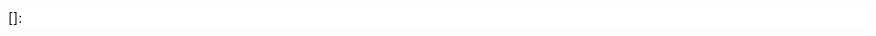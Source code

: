 
[01]:http://en.wikipedia.org/wiki/Radio_frequency
[02]:http://en.wikipedia.org/wiki/Radio_spectrum
[03]:http://en.wikipedia.org/wiki/Electromagnetic_spectrum
[04]:http://en.wikipedia.org/wiki/Radio_waves
[05]:http://en.wikipedia.org/wiki/Radio
[06]:http://en.wikipedia.org/wiki/Channel_(communications)
[07]:http://en.wikipedia.org/wiki/Bandplan
[08]:http://en.wikipedia.org/wiki/Electromagnetic_interference
[09]:http://en.wikipedia.org/wiki/International_Telecommunications_Union
[10]:http://en.wikipedia.org/wiki/Federal_Communications_Commission
[11]:http://www.jneuhaus.com/fccindex/spectrum.html
[12]:http://en.wikipedia.org/wiki/Spectrum_management
[13]:http://en.wikipedia.org/wiki/Electromagnetic_field
[14]:http://en.wikipedia.org/wiki/Electromagnetic_induction
[15]:http://en.wikipedia.org/wiki/Electromagnetic_radiation
[16]:http://en.wikipedia.org/wiki/Antenna_(radio)
[17]:http://en.wikipedia.org/wiki/Transmitter
[18]:http://en.wikipedia.org/wiki/Receiver_(radio)
[19]:http://en.wikipedia.org/wiki/Biconical_antenna
[20]:http://en.wikipedia.org/wiki/Dipole_antenna
[21]:http://en.wikipedia.org/wiki/Transceiver
[22]:http://en.wikipedia.org/wiki/Transmission_line
[23]:http://en.wikipedia.org/wiki/Isotropic_radiator
[24]:http://en.wikipedia.org/wiki/Directivity
[25]:http://en.wikipedia.org/wiki/Antenna_efficiency
[26]:http://en.wikipedia.org/wiki/Antenna_gain
[27]:http://en.wikipedia.org/wiki/Antenna_(radio)#Reciprocity
[28]:http://en.wikipedia.org/wiki/Maxwell's_equations
[29]:http://en.wikipedia.org/wiki/Closed-form_expression
[30]:http://en.wikipedia.org/wiki/Numerical_methods
[31]:http://en.wikipedia.org/wiki/Numerical_Electromagnetics_Code
[32]:http://www.highfrequencyelectronics.com/Archives/Feb06/HFE0206_Rawle.pdf
[33]:http://www.eham.net/reviews/detail/5192
[34]:http://www.nec2.org/
[35]:http://www.si-list.net/swindex.html
[36]:http://5b4az.chronos.org.uk/pages/nec2.html
[37]:http://www.gtk.org/
[38]:https://github.com/sconklin/Antenna-Modeling
[39]:http://en.wikipedia.org/wiki/Electronvolt
[40]:http://www.nooelec.com/store/software-defined-radio/sdr-receivers/tv28tv2.html#.Um25n670rv4
[41]:http://en.wikipedia.org/wiki/Monopole_antenna
[42]:http://en.wikipedia.org/wiki/Discone_antenna
[43]:http://en.wikipedia.org/wiki/Radiation_pattern
[44]:http://rtlsdr.org/start
[45]:http://www.changpuak.ch/electronics/calc_11.php
[46]:http://en.wikipedia.org/wiki/Radiation_intensity
[47]:http://en.wikipedia.org/wiki/Polarization_(antenna)#Polarization
[48]:http://en.wikipedia.org/wiki/Antenna_(radio)#Bandwidth
[49]:http://www.earthlyissues.com/radio.htm
[50]:http://en.wikipedia.org/wiki/Radiant_energy
[51]:http://en.wikipedia.org/wiki/Field_(physics)
[52]:http://en.wikipedia.org/wiki/Transducer
[53]:http://en.wikipedia.org/wiki/Near_and_far_field
[54]:http://www.ntia.doc.gov/
[55]:http://www.ntia.doc.gov/files/ntia/Spectrum_Use_Summary_Master-06212010.pdf
[56]:http://reboot.fcc.gov/reform/systems/spectrum-dashboard
[57]:http://en.wikipedia.org/wiki/MCX_connector
[58]:http://en.wikipedia.org/wiki/Usb#Standard_connectors
[59]:http://en.wikipedia.org/wiki/8P8C#8P8C
[60]:http://en.wikipedia.org/wiki/RJ45_(telecommunications)#RJ45
[61]:http://media.digikey.com/pdf/Data%20Sheets/General%20Cable%20PDFs/RG_174U_Type.pdf
[62]:http://en.wikipedia.org/wiki/SMA_connector
[]: